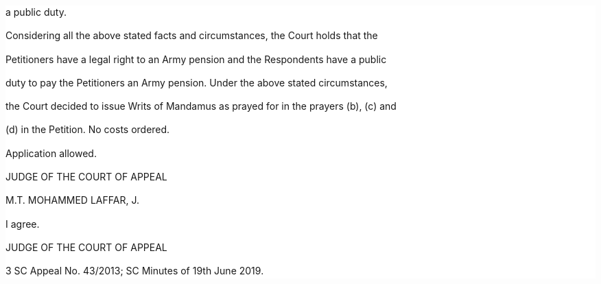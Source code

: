 a public duty.

Considering all the above stated facts and circumstances, the Court holds that the

Petitioners have a legal right to an Army pension and the Respondents have a public

duty to pay the Petitioners an Army pension. Under the above stated circumstances,

the Court decided to issue Writs of Mandamus as prayed for in the prayers (b), (c) and

(d) in the Petition. No costs ordered.

Application allowed.

JUDGE OF THE COURT OF APPEAL

M.T. MOHAMMED LAFFAR, J.

I agree.

JUDGE OF THE COURT OF APPEAL

3 SC Appeal No. 43/2013; SC Minutes of 19th June 2019.